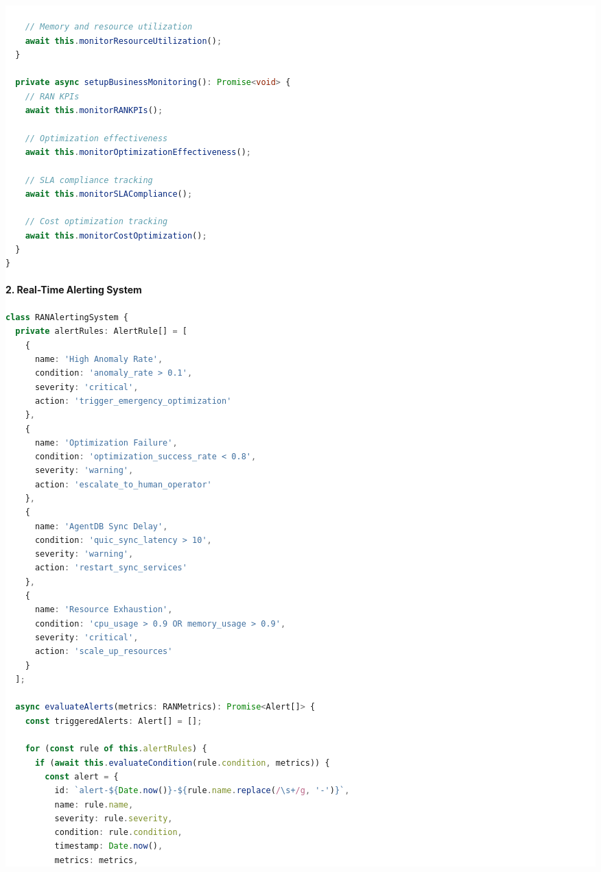 ```typescript

    // Memory and resource utilization
    await this.monitorResourceUtilization();
  }

  private async setupBusinessMonitoring(): Promise<void> {
    // RAN KPIs
    await this.monitorRANKPIs();

    // Optimization effectiveness
    await this.monitorOptimizationEffectiveness();

    // SLA compliance tracking
    await this.monitorSLACompliance();

    // Cost optimization tracking
    await this.monitorCostOptimization();
  }
}
```

#### 2. Real-Time Alerting System
```typescript
class RANAlertingSystem {
  private alertRules: AlertRule[] = [
    {
      name: 'High Anomaly Rate',
      condition: 'anomaly_rate > 0.1',
      severity: 'critical',
      action: 'trigger_emergency_optimization'
    },
    {
      name: 'Optimization Failure',
      condition: 'optimization_success_rate < 0.8',
      severity: 'warning',
      action: 'escalate_to_human_operator'
    },
    {
      name: 'AgentDB Sync Delay',
      condition: 'quic_sync_latency > 10',
      severity: 'warning',
      action: 'restart_sync_services'
    },
    {
      name: 'Resource Exhaustion',
      condition: 'cpu_usage > 0.9 OR memory_usage > 0.9',
      severity: 'critical',
      action: 'scale_up_resources'
    }
  ];

  async evaluateAlerts(metrics: RANMetrics): Promise<Alert[]> {
    const triggeredAlerts: Alert[] = [];

    for (const rule of this.alertRules) {
      if (await this.evaluateCondition(rule.condition, metrics)) {
        const alert = {
          id: `alert-${Date.now()}-${rule.name.replace(/\s+/g, '-')}`,
          name: rule.name,
          severity: rule.severity,
          condition: rule.condition,
          timestamp: Date.now(),
          metrics: metrics,
```